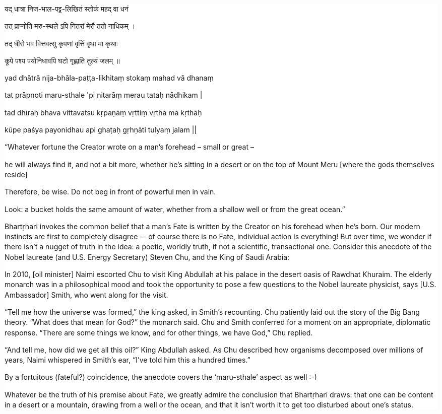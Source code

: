   

यद् धात्रा निज-भाल-पट्ट-लिखितं स्तोकं महद् वा धनं

तत् प्राप्नोति मरु-स्थले ‌ऽपि नितरां मेरौ ततो नाधिकम् ।

तद् धीरो भव वित्तवत्सु कृपणां वृत्तिं वृथा मा कृथाः

कूपे पश्य पयोनिधावपि घटो गृह्णाति तुल्यं जलम् ॥

yad dhātrā nija-bhāla-paṭṭa-likhitaṃ stokaṃ mahad vā dhanaṃ

tat prāpnoti maru-sthale ‌'pi nitarāṃ merau tataḥ nādhikam \|

tad dhīraḥ bhava vittavatsu kṛpaṇāṃ vṛttiṃ vṛthā mā kṛthāḥ

kūpe paśya payonidhau api ghaṭaḥ gṛhṇāti tulyaṃ jalam \|\|

  

“Whatever fortune the Creator wrote on a man’s forehead – small or great –

he will always find it, and not a bit more, whether he’s sitting in a desert or on the top of Mount Meru \[where the gods themselves reside\]

Therefore, be wise. Do not beg in front of powerful men in vain.

Look: a bucket holds the same amount of water, whether from a shallow well or from the great ocean.”

  

Bhartṛhari invokes the common belief that a man’s Fate is written by the Creator on his forehead when he’s born. Our modern instincts are first to completely disagree -- of course there is no Fate, individual action is everything! But over time, we wonder if there isn’t a nugget of truth in the idea: a poetic, worldly truth, if not a scientific, transactional one. Consider this anecdote of the Nobel laureate (and U.S. Energy Secretary) Steven Chu, and the King of Saudi Arabia:

  

In 2010, \[oil minister\] Naimi escorted Chu to visit King Abdullah at his palace in the desert oasis of Rawdhat Khuraim. The elderly monarch was in a philosophical mood and took the opportunity to pose a few questions to the Nobel laureate physicist, says \[U.S. Ambassador\] Smith, who went along for the visit.

  

“Tell me how the universe was formed,” the king asked, in Smith’s recounting. Chu patiently laid out the story of the Big Bang theory. “What does that mean for God?” the monarch said. Chu and Smith conferred for a moment on an appropriate, diplomatic response. “There are some things we know, and for other things, we have God,” Chu replied.

  

“And tell me, how did we get all this oil?” King Abdullah asked. As Chu described how organisms decomposed over millions of years, Naimi whispered in Smith’s ear, “I’ve told him this a hundred times.”

  

By a fortuitous (fateful?) coincidence, the anecdote covers the ‘maru-sthale’ aspect as well :-)

  

Whatever be the truth of his premise about Fate, we greatly admire the conclusion that Bhartṛhari draws: that one can be content in a desert or a mountain, drawing from a well or the ocean, and that it isn’t worth it to get too disturbed about one’s status.
